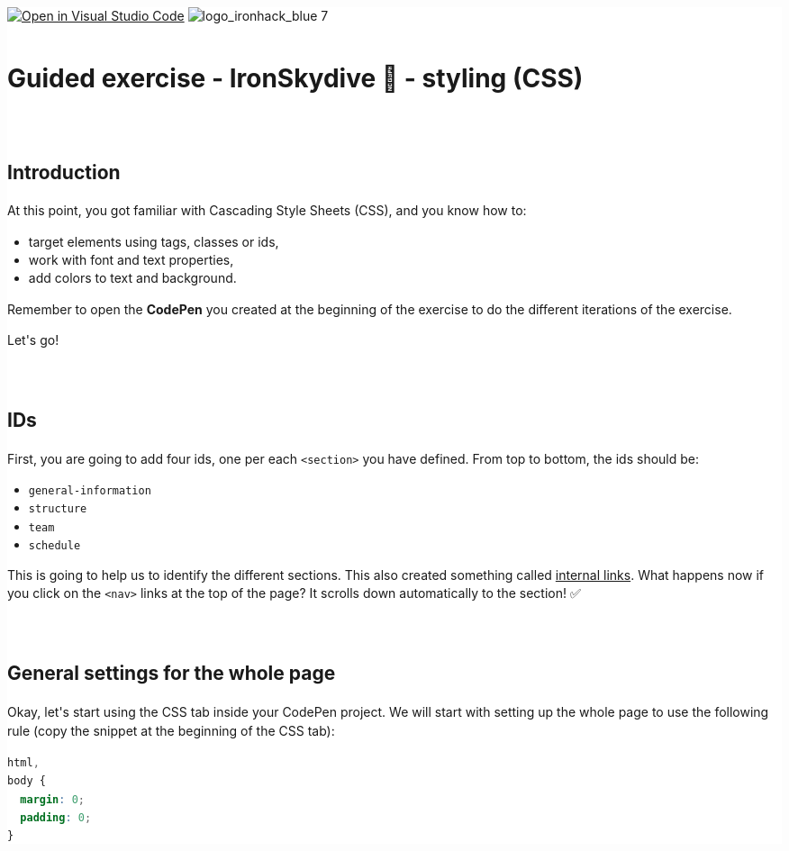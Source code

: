 [![Open in Visual Studio Code](https://classroom.github.com/assets/open-in-vscode-c66648af7eb3fe8bc4f294546bfd86ef473780cde1dea487d3c4ff354943c9ae.svg)](https://classroom.github.com/online_ide?assignment_repo_id=8108217&assignment_repo_type=AssignmentRepo)
![logo_ironhack_blue 7](https://user-images.githubusercontent.com/23629340/40541063-a07a0a8a-601a-11e8-91b5-2f13e4e6b441.png)


# Guided exercise - IronSkydive 🎨 - styling (CSS)

<br>

## Introduction

At this point, you got familiar with Cascading Style Sheets (CSS), and you know how to:

- target elements using tags, classes or ids,
- work with font and text properties,
- add colors to text and background.

Remember to open the **CodePen** you created at the beginning of the exercise to do the different iterations of the exercise.

Let's go!

<br>

## IDs

First, you are going to add four ids, one per each `<section>` you have defined. From top to bottom, the ids should be:

- `general-information`
- `structure`
- `team`
- `schedule`

This is going to help us to identify the different sections. This also created something called [internal links](http://www.yourhtmlsource.com/text/internallinks.html). What happens now if you click on the `<nav>` links at the top of the page? It scrolls down automatically to the section! :white_check_mark:

<br>

## General settings for the whole page

Okay, let's start using the CSS tab inside your CodePen project. We will start with setting up the whole page to use the following rule (copy the snippet at the beginning of the CSS tab):

```css
html,
body {
  margin: 0;
  padding: 0;
}
```
